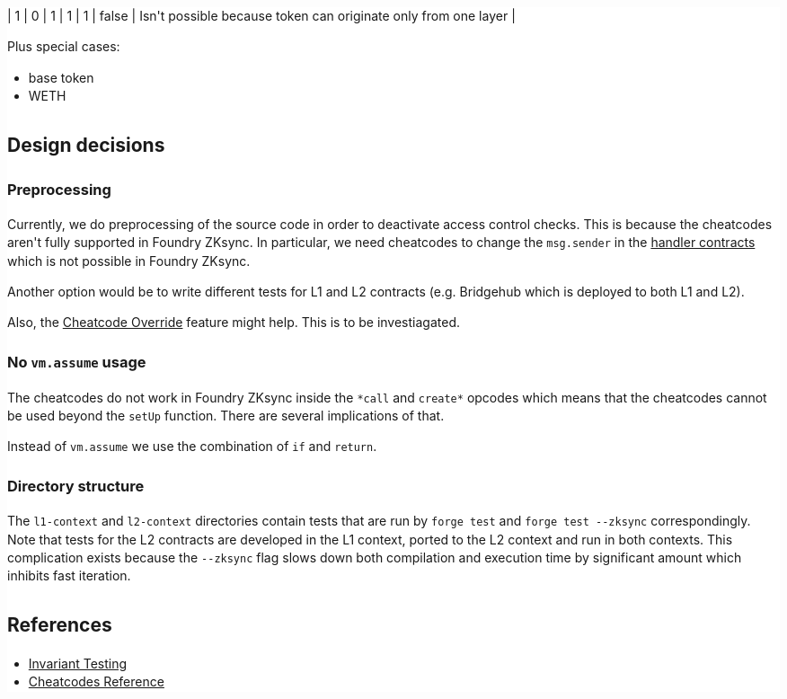 | 1                                                      | 0                                                    | 1                                | 1               | 1                       | false                                    | Isn't possible because token can originate only from one layer                                       |

Plus special cases:

- base token
- WETH

## Design decisions

### Preprocessing

Currently, we do preprocessing of the source code in order to deactivate access control checks. This is because the cheatcodes aren't fully supported in Foundry ZKsync. In particular, we need cheatcodes to change the `msg.sender` in the [handler contracts](https://book.getfoundry.sh/forge/invariant-testing#handler-based-testing) which is not possible in Foundry ZKsync.

Another option would be to write different tests for L1 and L2 contracts (e.g. Bridgehub which is deployed to both L1 and L2).

Also, the [Cheatcode Override](https://docs.zksync.io/zksync-era/tooling/foundry/migration-guide/testing#cheatcode-override) feature might help. This is to be investiagated.

### No `vm.assume` usage

The cheatcodes do not work in Foundry ZKsync inside the `*call` and `create*` opcodes which means that the cheatcodes cannot be used beyond the `setUp` function. There are several implications of that.

Instead of `vm.assume` we use the combination of `if` and `return`.

### Directory structure

The `l1-context` and `l2-context` directories contain tests that are run by `forge test` and `forge test --zksync` correspondingly. Note that tests for the L2 contracts are developed in the L1 context, ported to the L2 context and run in both contexts. This complication exists because the `--zksync` flag slows down both compilation and execution time by significant amount which inhibits fast iteration.

## References

- [Invariant Testing](https://book.getfoundry.sh/forge/invariant-testing)
- [Cheatcodes Reference](https://book.getfoundry.sh/cheatcodes/)
